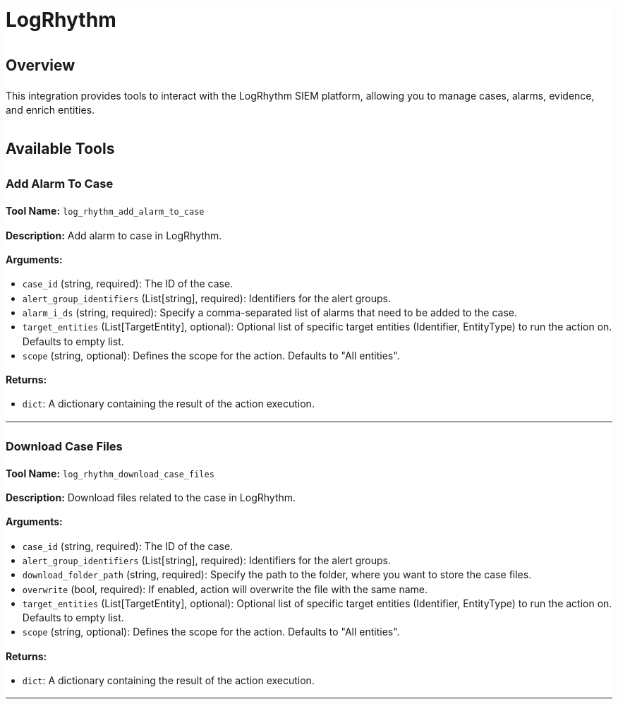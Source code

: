 # LogRhythm

## Overview

This integration provides tools to interact with the LogRhythm SIEM platform, allowing you to manage cases, alarms, evidence, and enrich entities.

## Available Tools

### Add Alarm To Case

**Tool Name:** `log_rhythm_add_alarm_to_case`

**Description:** Add alarm to case in LogRhythm.

**Arguments:**

*   `case_id` (string, required): The ID of the case.
*   `alert_group_identifiers` (List[string], required): Identifiers for the alert groups.
*   `alarm_i_ds` (string, required): Specify a comma-separated list of alarms that need to be added to the case.
*   `target_entities` (List[TargetEntity], optional): Optional list of specific target entities (Identifier, EntityType) to run the action on. Defaults to empty list.
*   `scope` (string, optional): Defines the scope for the action. Defaults to "All entities".

**Returns:**

*   `dict`: A dictionary containing the result of the action execution.

---

### Download Case Files

**Tool Name:** `log_rhythm_download_case_files`

**Description:** Download files related to the case in LogRhythm.

**Arguments:**

*   `case_id` (string, required): The ID of the case.
*   `alert_group_identifiers` (List[string], required): Identifiers for the alert groups.
*   `download_folder_path` (string, required): Specify the path to the folder, where you want to store the case files.
*   `overwrite` (bool, required): If enabled, action will overwrite the file with the same name.
*   `target_entities` (List[TargetEntity], optional): Optional list of specific target entities (Identifier, EntityType) to run the action on. Defaults to empty list.
*   `scope` (string, optional): Defines the scope for the action. Defaults to "All entities".

**Returns:**

*   `dict`: A dictionary containing the result of the action execution.

---
